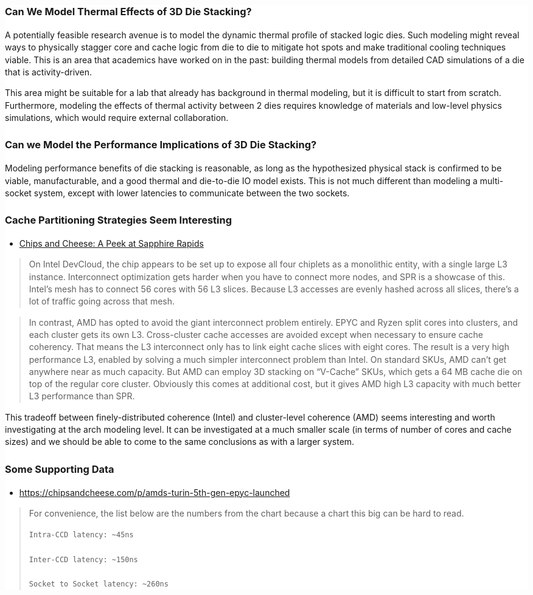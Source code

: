 ### Can We Model Thermal Effects of 3D Die Stacking?

A potentially feasible research avenue is to model the dynamic thermal profile of stacked logic dies.
Such modeling might reveal ways to physically stagger core and cache logic from die to die to mitigate hot spots and make traditional cooling techniques viable.
This is an area that academics have worked on in the past: building thermal models from detailed CAD simulations of a die that is activity-driven.

This area might be suitable for a lab that already has background in thermal modeling, but it is difficult to start from scratch.
Furthermore, modeling the effects of thermal activity between 2 dies requires knowledge of materials and low-level physics simulations, which would require external collaboration.

### Can we Model the Performance Implications of 3D Die Stacking?

Modeling performance benefits of die stacking is reasonable, as long as the hypothesized physical stack is confirmed to be viable, manufacturable, and a good thermal and die-to-die IO model exists.
This is not much different than modeling a multi-socket system, except with lower latencies to communicate between the two sockets.

### Cache Partitioning Strategies Seem Interesting

- [Chips and Cheese: A Peek at Sapphire Rapids](https://chipsandcheese.com/2023/03/12/a-peek-at-sapphire-rapids/)

> On Intel DevCloud, the chip appears to be set up to expose all four chiplets as a monolithic entity, with a single large L3 instance. Interconnect optimization gets harder when you have to connect more nodes, and SPR is a showcase of this. Intel’s mesh has to connect 56 cores with 56 L3 slices. Because L3 accesses are evenly hashed across all slices, there’s a lot of traffic going across that mesh.

> In contrast, AMD has opted to avoid the giant interconnect problem entirely. EPYC and Ryzen split cores into clusters, and each cluster gets its own L3. Cross-cluster cache accesses are avoided except when necessary to ensure cache coherency. That means the L3 interconnect only has to link eight cache slices with eight cores. The result is a very high performance L3, enabled by solving a much simpler interconnect problem than Intel. On standard SKUs, AMD can’t get anywhere near as much capacity. But AMD can employ 3D stacking on “V-Cache” SKUs, which gets a 64 MB cache die on top of the regular core cluster. Obviously this comes at additional cost, but it gives AMD high L3 capacity with much better L3 performance than SPR.

This tradeoff between finely-distributed coherence (Intel) and cluster-level coherence (AMD) seems interesting and worth investigating at the arch modeling level.
It can be investigated at a much smaller scale (in terms of number of cores and cache sizes) and we should be able to come to the same conclusions as with a larger system.

### Some Supporting Data

- https://chipsandcheese.com/p/amds-turin-5th-gen-epyc-launched

> For convenience, the list below are the numbers from the chart because a chart this big can be hard to read.
>
>     Intra-CCD latency: ~45ns
>
>     Inter-CCD latency: ~150ns
>
>     Socket to Socket latency: ~260ns
